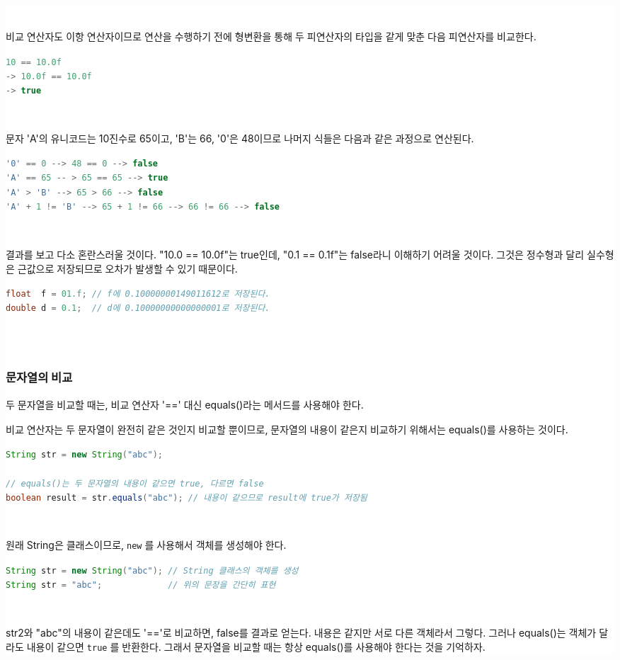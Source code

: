 

<br>

비교 연산자도 이항 연산자이므로 연산을 수행하기 전에 형변환을 통해 두 피연산자의 타입을 같게 맞춘 다음 피연산자를 비교한다.

```java
10 == 10.0f
-> 10.0f == 10.0f
-> true
```

<br>

문자 'A'의 유니코드는 10진수로 65이고, 'B'는 66, '0'은 48이므로 나머지 식들은 다음과 같은 과정으로 연산된다.

```java
'0' == 0 --> 48 == 0 --> false
'A' == 65 -- > 65 == 65 --> true
'A' > 'B' --> 65 > 66 --> false
'A' + 1 != 'B' --> 65 + 1 != 66 --> 66 != 66 --> false
```

<br>

결과를 보고 다소 혼란스러울 것이다. "10.0 == 10.0f"는 true인데, "0.1 == 0.1f"는 false라니 이해하기 어려울 것이다. 그것은 정수형과 달리 실수형은 근값으로 저장되므로 오차가 발생할 수 있기 때문이다.

```java
float  f = 01.f; // f에 0.10000000149011612로 저장된다.
double d = 0.1;  // d에 0.10000000000000001로 저장된다.
```

<br>

<br>

### 문자열의 비교

두 문자열을 비교할 때는, 비교 연산자 '==' 대신 equals()라는 메서드를 사용해야 한다.

비교 연산자는 두 문자열이 완전히 같은 것인지 비교할 뿐이므로, 문자열의 내용이 같은지 비교하기 위해서는 equals()를 사용하는 것이다.

```java
String str = new String("abc");

// equals()는 두 문자열의 내용이 같으면 true, 다르면 false
boolean result = str.equals("abc"); // 내용이 같으므로 result에 true가 저장됨
```

<br>

원래 String은 클래스이므로, `new` 를 사용해서 객체를 생성해야 한다.

```java
String str = new String("abc"); // String 클래스의 객체를 생성
String str = "abc";             // 위의 문장을 간단히 표현
```

<br>

str2와 "abc"의 내용이 같은데도 '=='로 비교하면, false를 결과로 얻는다. 내용은 같지만 서로 다른 객체라서 그렇다. 그러나 equals()는 객체가 달라도 내용이 같으면 `true` 를 반환한다. 그래서 문자열을 비교할 때는 항상 equals()를 사용해야 한다는 것을 기억하자.
